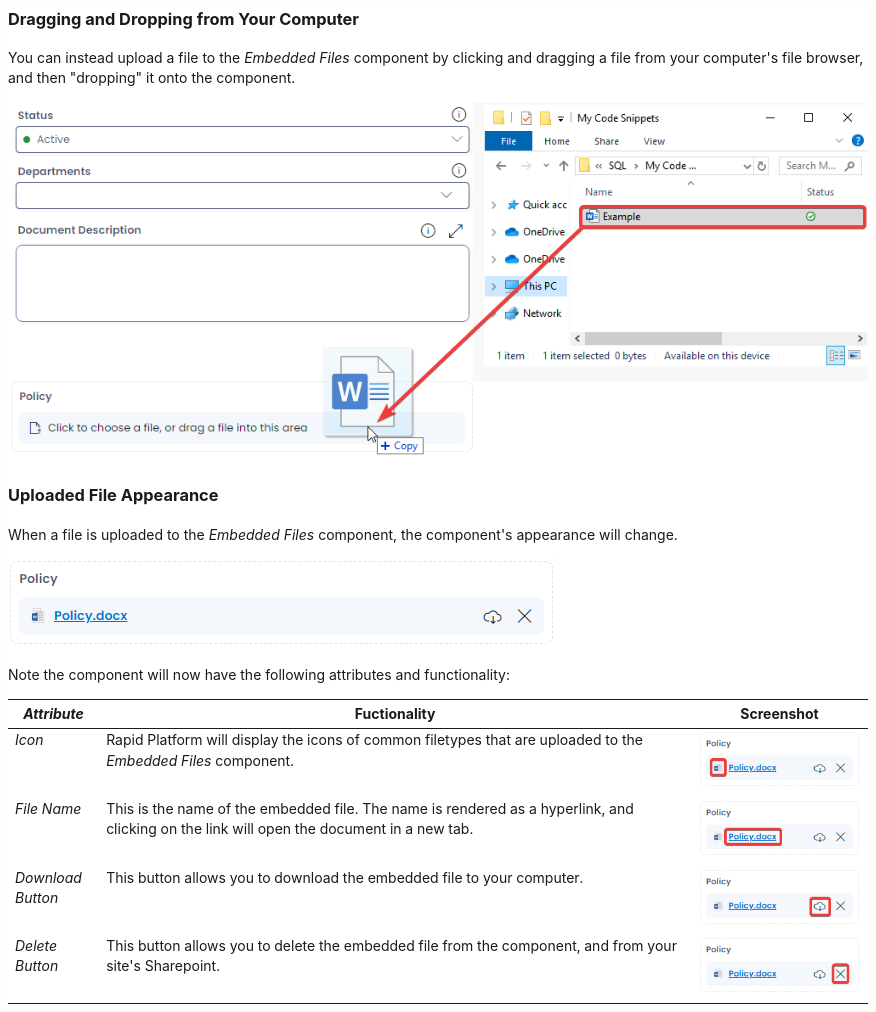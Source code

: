 ### Dragging and Dropping from Your Computer
You can instead upload a file to the *Embedded Files* component by clicking and dragging a file from your computer's file browser, and then "dropping" it onto the component.

![A screenshot that demonstrates how a user can drag a file from Windows Explorer (or a similar program on Max or Linux). The file can then be "dropped" onto the Embedded Files component.](<Embedded Files OS Browser Drag.png>)

### Uploaded File Appearance
When a file is uploaded to the *Embedded Files* component, the component's appearance will change.

![A screenshot that reveals how a file that is uploaded via the Embedded Files page component appears to the user. The component now has a document icon, a document name and type as a hyperlink, as well as a download and delete button at the far right of the component.](<Embedded Files Page Component Uploaded.png>)

Note the component will now have the following attributes and functionality:

| *Attribute* | Fuctionality | Screenshot |
| --- | --- | --- |
| *Icon* | Rapid Platform will display the icons of common filetypes that are uploaded to the *Embedded Files* component. | ![A screenshot that is annotated with a red box to show the location of an icon in the Embedded Files page component. The icon is at the far left of the component, and is a word document icon in this example.](<Embedded Files Page Uploaded Icon.png>) |
| *File Name* | This is the name of the embedded file. The name is rendered as a hyperlink, and clicking on the link will open the document in a new tab. | ![A screenshot that is annotated with a red box to show the location of the file name in the Embedded Files page component. The icon is to the right of the icon, and reads "Policy.docx" this example.](<Embedded Files Page Uploaded Open.png>) |
| *Download Button* | This button allows you to download the embedded file to your computer. | ![A screenshot that is annotated with a red box to show the location of the file name in the Embedded Files page component. The icon at the far right of the component, and has an icon that resembles an arrow descending from a cloud.](<Embedded Files Page Uploaded Download.png>) |
| *Delete Button* | This button allows you to delete the embedded file from the component, and from your site's Sharepoint. | ![A screenshot that is annotated with a red box to show the location of the file name in the Embedded Files page component. The icon at the far right of the component, and has an icon that resembles an X.](<Embedded Files Page Uploaded Remove.png>) |
